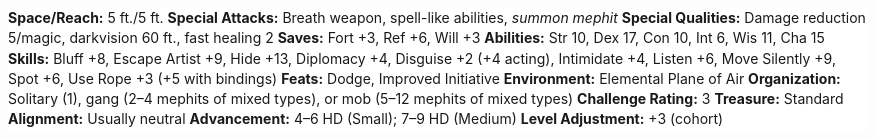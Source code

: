 </tr>
<tr class="odd">
<td><strong>Space/Reach:</strong></td>
<td>5 ft./5 ft.</td>
</tr>
<tr class="even">
<td><strong>Special Attacks:</strong></td>
<td>Breath weapon, spell-like abilities, <em>summon mephit</em></td>
</tr>
<tr class="odd">
<td><strong>Special Qualities:</strong></td>
<td>Damage reduction 5/magic, darkvision 60 ft., fast healing 2</td>
</tr>
<tr class="even">
<td><strong>Saves:</strong></td>
<td>Fort +3, Ref +6, Will +3</td>
</tr>
<tr class="odd">
<td><strong>Abilities:</strong></td>
<td>Str 10, Dex 17, Con 10, Int 6, Wis 11, Cha 15</td>
</tr>
<tr class="even">
<td><strong>Skills:</strong></td>
<td>Bluff +8, Escape Artist +9, Hide +13, Diplomacy +4, Disguise +2 (+4 acting), Intimidate +4, Listen +6, Move Silently +9, Spot +6, Use Rope +3 (+5 with bindings)</td>
</tr>
<tr class="odd">
<td><strong>Feats:</strong></td>
<td>Dodge, Improved Initiative</td>
</tr>
<tr class="even">
<td><strong>Environment:</strong></td>
<td>Elemental Plane of Air</td>
</tr>
<tr class="odd">
<td><strong>Organization:</strong></td>
<td>Solitary (1), gang (2–4 mephits of mixed types), or mob (5–12 mephits of mixed types)</td>
</tr>
<tr class="even">
<td><strong>Challenge Rating:</strong></td>
<td>3</td>
</tr>
<tr class="odd">
<td><strong>Treasure:</strong></td>
<td>Standard</td>
</tr>
<tr class="even">
<td><strong>Alignment:</strong></td>
<td>Usually neutral</td>
</tr>
<tr class="odd">
<td><strong>Advancement:</strong></td>
<td>4–6 HD (Small); 7–9 HD (Medium)</td>
</tr>
<tr class="even">
<td><strong>Level Adjustment:</strong></td>
<td>+3 (cohort)</td>
</tr>
</tbody>
</table>
